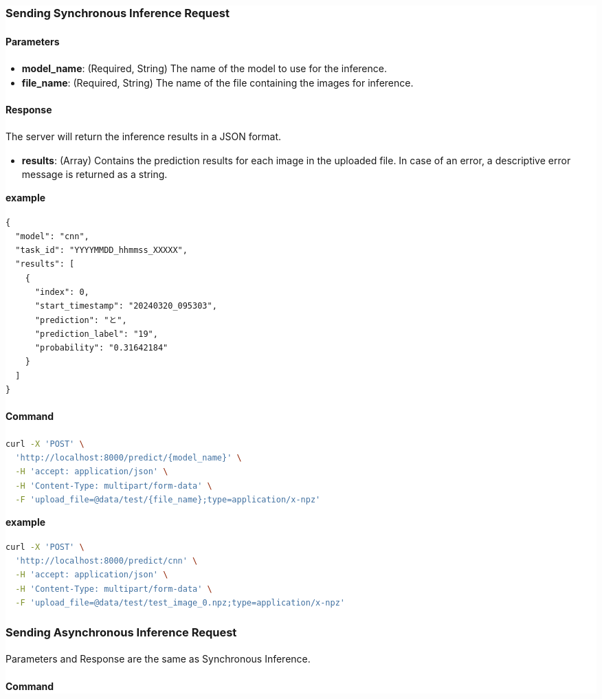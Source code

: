 ### Sending Synchronous Inference Request

#### Parameters

- **model_name**: (Required, String) The name of the model to use for the inference. 
- **file_name**: (Required, String) The name of the file containing the images for inference.

#### Response

The server will return the inference results in a JSON format. 

- **results**: (Array) Contains the prediction results for each image in the uploaded file. In case of an error, a descriptive error message is returned as a string.

**example**
```
{
  "model": "cnn",
  "task_id": "YYYYMMDD_hhmmss_XXXXX",
  "results": [
    {
      "index": 0,
      "start_timestamp": "20240320_095303",
      "prediction": "と",
      "prediction_label": "19",
      "probability": "0.31642184"
    }
  ]
}
```

#### Command

```sh
curl -X 'POST' \
  'http://localhost:8000/predict/{model_name}' \
  -H 'accept: application/json' \
  -H 'Content-Type: multipart/form-data' \
  -F 'upload_file=@data/test/{file_name};type=application/x-npz'
```

**example**

```sh
curl -X 'POST' \
  'http://localhost:8000/predict/cnn' \
  -H 'accept: application/json' \
  -H 'Content-Type: multipart/form-data' \
  -F 'upload_file=@data/test/test_image_0.npz;type=application/x-npz'
```

### Sending Asynchronous Inference Request

Parameters and Response are the same as Synchronous Inference.

#### Command
